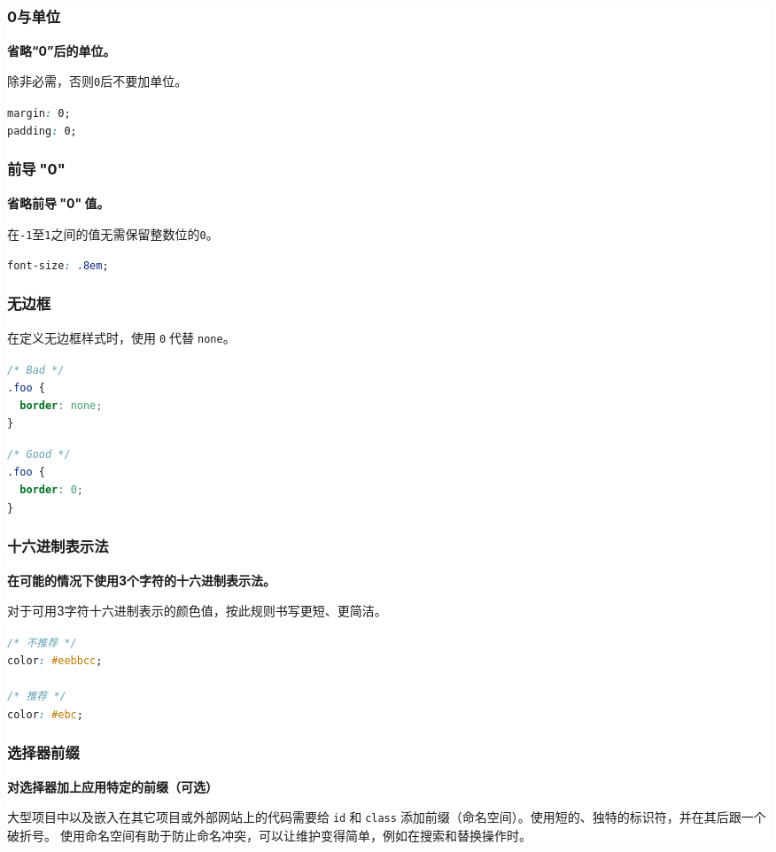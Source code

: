 ### 0与单位

**省略“0”后的单位。**

除非必需，否则`0`后不要加单位。

```css
margin: 0;
padding: 0;
```

### 前导 "0"

**省略前导 "0" 值。**

在`-1`至`1`之间的值无需保留整数位的`0`。

```css
font-size: .8em;
```

### 无边框

在定义无边框样式时，使用 `0` 代替 `none`。

```css
/* Bad */
.foo {
  border: none;
}
```

```css
/* Good */
.foo {
  border: 0;
}
```

### 十六进制表示法

**在可能的情况下使用3个字符的十六进制表示法。**

对于可用3字符十六进制表示的颜色值，按此规则书写更短、更简洁。

```css
/* 不推荐 */
color: #eebbcc;

/* 推荐 */
color: #ebc;
```

### 选择器前缀

**对选择器加上应用特定的前缀（可选）**

大型项目中以及嵌入在其它项目或外部网站上的代码需要给 `id` 和 `class` 添加前缀（命名空间）。使用短的、独特的标识符，并在其后跟一个破折号。
使用命名空间有助于防止命名冲突，可以让维护变得简单，例如在搜索和替换操作时。
